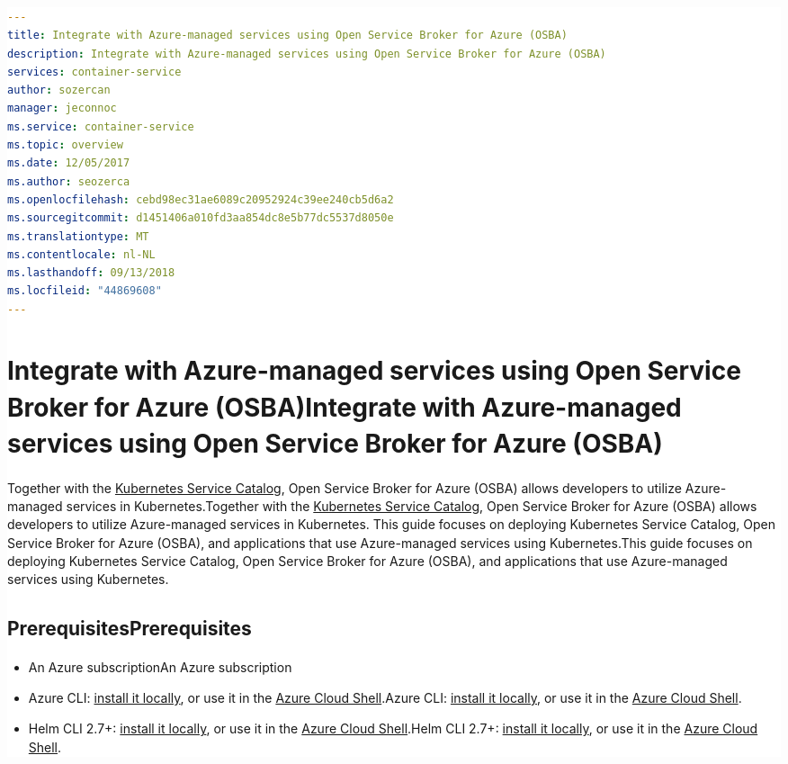 ```yaml
---
title: Integrate with Azure-managed services using Open Service Broker for Azure (OSBA)
description: Integrate with Azure-managed services using Open Service Broker for Azure (OSBA)
services: container-service
author: sozercan
manager: jeconnoc
ms.service: container-service
ms.topic: overview
ms.date: 12/05/2017
ms.author: seozerca
ms.openlocfilehash: cebd98ec31ae6089c20952924c39ee240cb5d6a2
ms.sourcegitcommit: d1451406a010fd3aa854dc8e5b77dc5537d8050e
ms.translationtype: MT
ms.contentlocale: nl-NL
ms.lasthandoff: 09/13/2018
ms.locfileid: "44869608"
---
```

# <a name="integrate-with-azure-managed-services-using-open-service-broker-for-azure-osba"></a><span data-ttu-id="e445b-103">Integrate with Azure-managed services using Open Service Broker for Azure (OSBA)</span><span class="sxs-lookup"><span data-stu-id="e445b-103">Integrate with Azure-managed services using Open Service Broker for Azure (OSBA)</span></span>

<span data-ttu-id="e445b-104">Together with the [Kubernetes Service Catalog][kubernetes-service-catalog], Open Service Broker for Azure (OSBA) allows developers to utilize Azure-managed services in Kubernetes.</span><span class="sxs-lookup"><span data-stu-id="e445b-104">Together with the [Kubernetes Service Catalog][kubernetes-service-catalog], Open Service Broker for Azure (OSBA) allows developers to utilize Azure-managed services in Kubernetes.</span></span> <span data-ttu-id="e445b-105">This guide focuses on deploying Kubernetes Service Catalog, Open Service Broker for Azure (OSBA), and applications that use Azure-managed services using Kubernetes.</span><span class="sxs-lookup"><span data-stu-id="e445b-105">This guide focuses on deploying Kubernetes Service Catalog, Open Service Broker for Azure (OSBA), and applications that use Azure-managed services using Kubernetes.</span></span>

## <a name="prerequisites"></a><span data-ttu-id="e445b-106">Prerequisites</span><span class="sxs-lookup"><span data-stu-id="e445b-106">Prerequisites</span></span>
* <span data-ttu-id="e445b-107">An Azure subscription</span><span class="sxs-lookup"><span data-stu-id="e445b-107">An Azure subscription</span></span>

* <span data-ttu-id="e445b-108">Azure CLI: [install it locally][azure-cli-install], or use it in the [Azure Cloud Shell][azure-cloud-shell].</span><span class="sxs-lookup"><span data-stu-id="e445b-108">Azure CLI: [install it locally][azure-cli-install], or use it in the [Azure Cloud Shell][azure-cloud-shell].</span></span>

* <span data-ttu-id="e445b-109">Helm CLI 2.7+: [install it locally][helm-cli-install], or use it in the [Azure Cloud Shell][azure-cloud-shell].</span><span class="sxs-lookup"><span data-stu-id="e445b-109">Helm CLI 2.7+: [install it locally][helm-cli-install], or use it in the [Azure Cloud Shell][azure-cloud-shell].</span></span>


[helm-charts]: https://github.com/Azure/helm-charts
[helm-cli-install]: kubernetes-helm.md#install-helm-cli
[helm-create-new-chart]: https://github.com/Azure/helm-charts#creating-a-new-chart
[kubernetes-service-catalog]: https://github.com/kubernetes-incubator/service-catalog
[open-service-broker-azure]: https://github.com/Azure/open-service-broker-azure
[service-catalog-cli]: https://github.com/Azure/service-catalog-cli
[azure-cli-install]: /cli/azure/install-azure-cli
[azure-cloud-shell]: ../cloud-shell/overview.md
[create-aks-cluster]: ./kubernetes-walkthrough.md
[create-service-principal]: ./kubernetes-service-principal.md